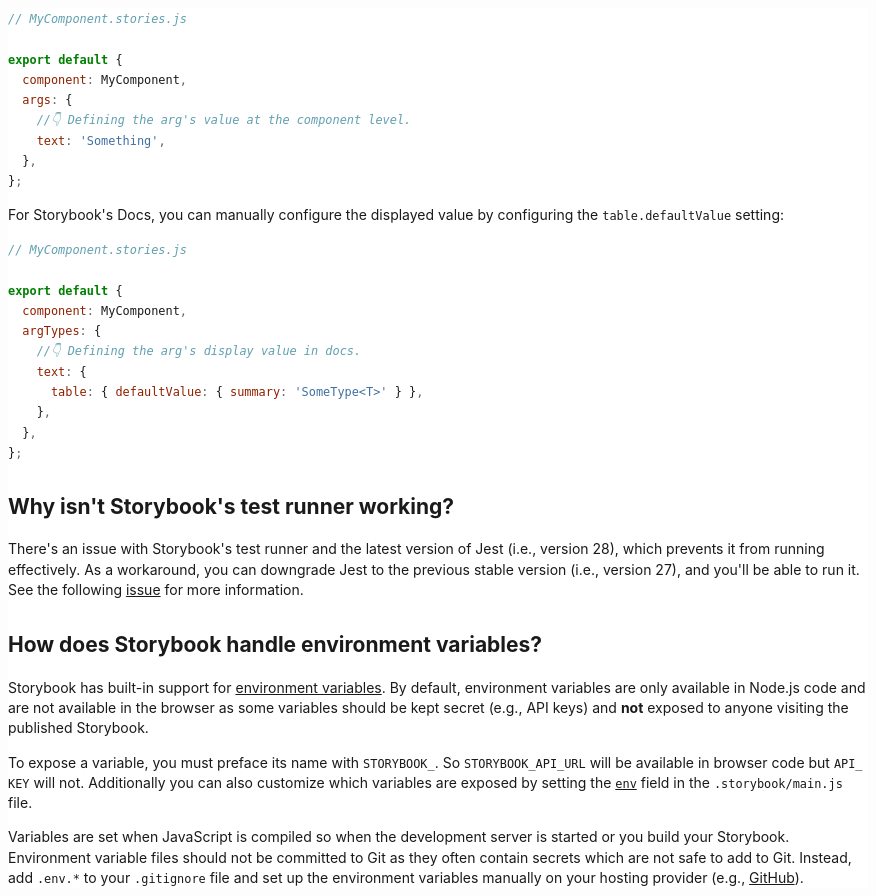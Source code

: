 ```js
// MyComponent.stories.js

export default {
  component: MyComponent,
  args: {
    //👇 Defining the arg's value at the component level.
    text: 'Something',
  },
};
```

For Storybook's Docs, you can manually configure the displayed value by configuring the `table.defaultValue` setting:

```js
// MyComponent.stories.js

export default {
  component: MyComponent,
  argTypes: {
    //👇 Defining the arg's display value in docs.
    text: {
      table: { defaultValue: { summary: 'SomeType<T>' } },
    },
  },
};
```

## Why isn't Storybook's test runner working?

There's an issue with Storybook's test runner and the latest version of Jest (i.e., version 28), which prevents it from running effectively. As a workaround, you can downgrade Jest to the previous stable version (i.e., version 27), and you'll be able to run it. See the following [issue](https://github.com/storybookjs/test-runner/issues/99) for more information.

## How does Storybook handle environment variables?

Storybook has built-in support for [environment variables](./08-configure/environment-variables.md). By default, environment variables are only available in Node.js code and are not available in the browser as some variables should be kept secret (e.g., API keys) and **not** exposed to anyone visiting the published Storybook.

To expose a variable, you must preface its name with `STORYBOOK_`. So `STORYBOOK_API_URL` will be available in browser code but `API_KEY` will not. Additionally you can also customize which variables are exposed by setting the [`env`](./08-configure/environment-variables.md#using-storybook-configuration) field in the `.storybook/main.js` file.

Variables are set when JavaScript is compiled so when the development server is started or you build your Storybook. Environment variable files should not be committed to Git as they often contain secrets which are not safe to add to Git. Instead, add `.env.*` to your `.gitignore` file and set up the environment variables manually on your hosting provider (e.g., [GitHub](https://docs.github.com/en/actions/security-guides/encrypted-secrets#creating-encrypted-secrets-for-a-repository)).
